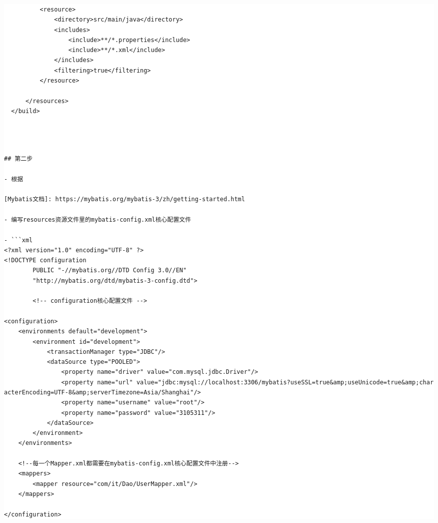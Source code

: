               <resource>
                  <directory>src/main/java</directory>
                  <includes>
                      <include>**/*.properties</include>
                      <include>**/*.xml</include>
                  </includes>
                  <filtering>true</filtering>
              </resource>
  
          </resources>
      </build>
  ```

  

## 第二步

- 根据

[Mybatis文档]: https://mybatis.org/mybatis-3/zh/getting-started.html

- 编写resources资源文件里的mybatis-config.xml核心配置文件

- ```xml
  <?xml version="1.0" encoding="UTF-8" ?>
  <!DOCTYPE configuration
          PUBLIC "-//mybatis.org//DTD Config 3.0//EN"
          "http://mybatis.org/dtd/mybatis-3-config.dtd">
  
          <!-- configuration核心配置文件 -->
  
  <configuration>
      <environments default="development">
          <environment id="development">
              <transactionManager type="JDBC"/>
              <dataSource type="POOLED">
                  <property name="driver" value="com.mysql.jdbc.Driver"/>
                  <property name="url" value="jdbc:mysql://localhost:3306/mybatis?useSSL=true&amp;useUnicode=true&amp;characterEncoding=UTF-8&amp;serverTimezone=Asia/Shanghai"/>
                  <property name="username" value="root"/>
                  <property name="password" value="3105311"/>
              </dataSource>
          </environment>
      </environments>
      
      <!--每一个Mapper.xml都需要在mybatis-config.xml核心配置文件中注册-->
      <mappers>
          <mapper resource="com/it/Dao/UserMapper.xml"/>
      </mappers>
      
  </configuration>
  ```
